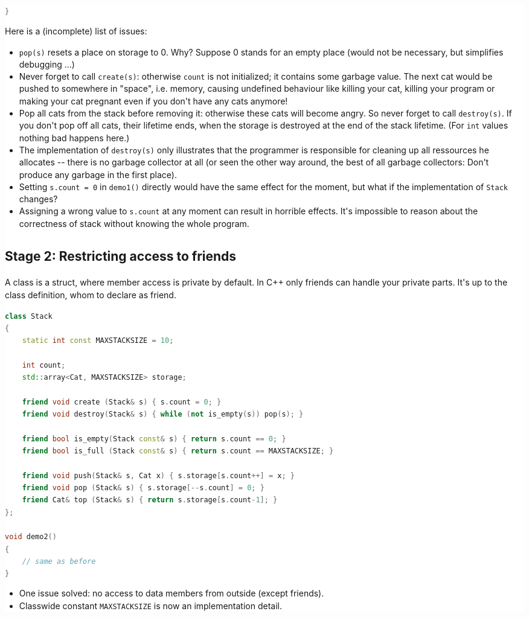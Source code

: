 ```cpp
}
```

Here is a (incomplete) list of issues:
* `pop(s)` resets a place on storage to 0. Why? Suppose 0 stands for an empty place
(would not be necessary, but simplifies debugging ...)
* Never forget to call `create(s)`: otherwise `count` is not initialized; it contains some garbage value.
The next cat would be pushed to somewhere in "space", i.e. memory,
causing undefined behaviour like killing your cat, killing your program or
making your cat pregnant even if you don't have any cats anymore!
* Pop all cats from the stack before removing it: otherwise these cats will become angry. So never forget to call `destroy(s)`. If you don't pop off all cats, their lifetime ends, when the storage is destroyed at the end of the stack lifetime.
(For `int` values nothing bad happens here.)
* The implementation of `destroy(s)` only illustrates that the programmer is responsible for cleaning up all ressources he allocates -- there is no garbage collector at all (or seen the other way around, the best of all garbage collectors: Don't produce any garbage in the first place).
* Setting `s.count = 0` in `demo1()` directly would have the same effect for the moment, but what if the implementation of `Stack` changes?
* Assigning a wrong value to `s.count` at any moment can result in horrible effects.
It's impossible to reason about the correctness of stack without knowing the whole program.

## Stage 2: Restricting access to friends

A class is a struct, where member access is private by default.
In C++ only friends can handle your private parts.
It's up to the class definition, whom to declare as friend.

```cpp
class Stack
{
	static int const MAXSTACKSIZE = 10;

	int count;
	std::array<Cat, MAXSTACKSIZE> storage;

	friend void create (Stack& s) { s.count = 0; }
	friend void destroy(Stack& s) { while (not is_empty(s)) pop(s); }

	friend bool is_empty(Stack const& s) { return s.count == 0; }
	friend bool is_full (Stack const& s) { return s.count == MAXSTACKSIZE; }

	friend void push(Stack& s, Cat x) { s.storage[s.count++] = x; }
	friend void pop (Stack& s) { s.storage[--s.count] = 0; }
	friend Cat& top (Stack& s) { return s.storage[s.count-1]; }
};

void demo2() 
{
	// same as before
}
```
* One issue solved: no access to data members from outside (except friends).
* Classwide constant `MAXSTACKSIZE` is now an implementation detail.

